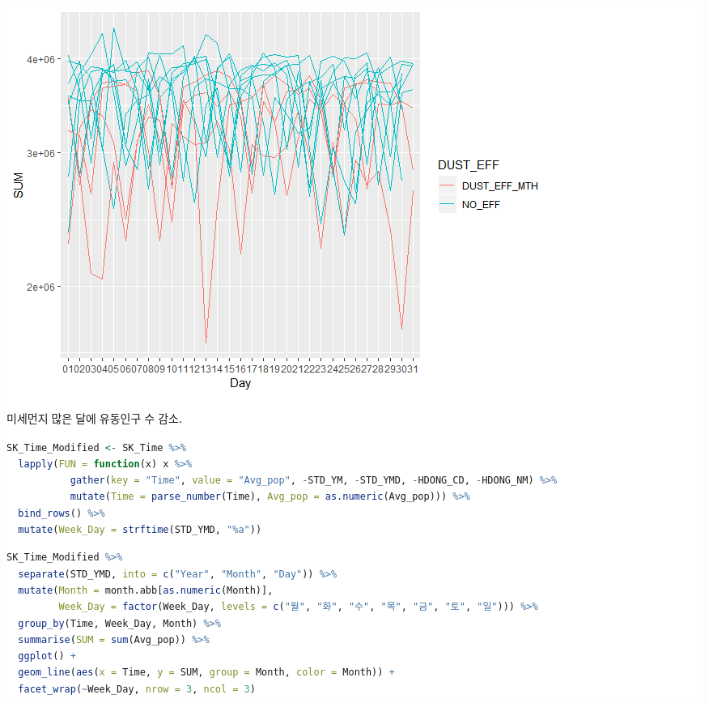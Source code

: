![](Data_Plot_files/figure-markdown_github/unnamed-chunk-10-1.png)

미세먼지 많은 달에 유동인구 수 감소.

``` r
SK_Time_Modified <- SK_Time %>% 
  lapply(FUN = function(x) x %>%
           gather(key = "Time", value = "Avg_pop", -STD_YM, -STD_YMD, -HDONG_CD, -HDONG_NM) %>%
           mutate(Time = parse_number(Time), Avg_pop = as.numeric(Avg_pop))) %>%
  bind_rows() %>%
  mutate(Week_Day = strftime(STD_YMD, "%a"))
```

``` r
SK_Time_Modified %>%
  separate(STD_YMD, into = c("Year", "Month", "Day")) %>%
  mutate(Month = month.abb[as.numeric(Month)], 
         Week_Day = factor(Week_Day, levels = c("월", "화", "수", "목", "금", "토", "일"))) %>%
  group_by(Time, Week_Day, Month) %>%
  summarise(SUM = sum(Avg_pop)) %>%
  ggplot() +
  geom_line(aes(x = Time, y = SUM, group = Month, color = Month)) +
  facet_wrap(~Week_Day, nrow = 3, ncol = 3)
```

